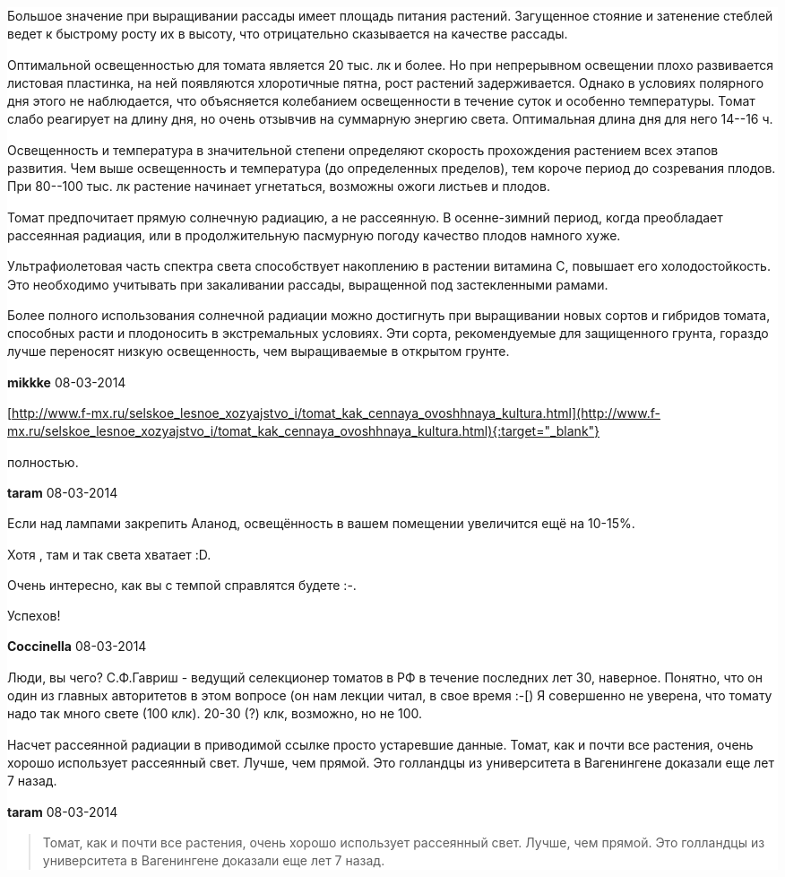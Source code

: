Большое значение при выращивании рассады имеет площадь питания растений. Загущенное стояние и затенение стеблей ведет к быстрому росту их в высоту, что отрицательно сказывается на качестве рассады.

Оптимальной освещенностью для томата является 20 тыс. лк и более. Но при непрерывном освещении плохо развивается листовая пластинка, на ней появляются хлоротичные пятна, рост растений задерживается. Однако в условиях полярного дня этого не наблюдается, что объясняется колебанием освещенности в течение суток и особенно температуры. Томат слабо реагирует на длину дня, но очень отзывчив на суммарную энергию света. Оптимальная длина дня для него 14--16 ч.

Освещенность и температура в значительной степени определяют скорость прохождения растением всех этапов развития. Чем выше освещенность и температура (до определенных пределов), тем короче период до созревания плодов. При 80--100 тыс. лк растение начинает угнетаться, возможны ожоги листьев и плодов.

Томат предпочитает прямую солнечную радиацию, а не рассеянную. В осенне-зимний период, когда преобладает рассеянная радиация, или в продолжительную пасмурную погоду качество плодов намного хуже.

Ультрафиолетовая часть спектра света способствует накоплению в растении витамина С, повышает его холодостойкость. Это необходимо учитывать при закаливании рассады, выращенной под застекленными рамами.

Более полного использования солнечной радиации можно достигнуть при выращивании новых сортов и гибридов томата, способных расти и плодоносить в экстремальных условиях. Эти сорта, рекомендуемые для защищенного грунта, гораздо лучше переносят низкую освещенность, чем выращиваемые в открытом грунте.


**mikkke** 08-03-2014

[http://www.f-mx.ru/selskoe_lesnoe_xozyajstvo_i/tomat_kak_cennaya_ovoshhnaya_kultura.html](http://www.f-mx.ru/selskoe_lesnoe_xozyajstvo_i/tomat_kak_cennaya_ovoshhnaya_kultura.html){:target="_blank"}

полностью.


**taram** 08-03-2014

Если над лампами закрепить Аланод, освещённость в вашем помещении увеличится ещё на 10-15%.

Хотя , там и так cвета хватает :D.

Очень интересно, как вы с темпой справлятся будете :-\.

Успехов!


**Coccinella** 08-03-2014

Люди, вы чего? С.Ф.Гавриш - ведущий селекционер томатов в РФ в течение последних лет 30, наверное. Понятно, что он один из главных авторитетов в этом вопросе (он нам лекции читал, в свое время :-[) Я совершенно не уверена, что томату надо так много свете (100 клк). 20-30 (?) клк, возможно, но не 100.

Насчет рассеянной радиации в приводимой ссылке просто устаревшие данные. Томат, как и почти все растения, очень хорошо использует рассеянный свет. Лучше, чем прямой. Это голландцы из университета в Вагенингене доказали еще лет 7 назад.


**taram** 08-03-2014

> Томат, как и почти все растения, очень хорошо использует рассеянный свет. Лучше, чем прямой. Это голландцы из университета в Вагенингене доказали еще лет 7 назад.
